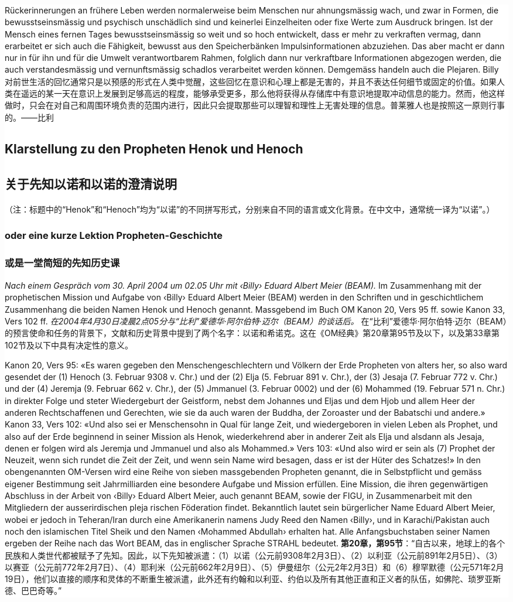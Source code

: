 
Rückerinnerungen an frühere Leben werden normalerweise beim Menschen nur ahnungsmässig wach, und zwar in Formen, die bewusstseinsmässig und psychisch unschädlich sind und keinerlei Einzelheiten oder fixe Werte zum Ausdruck bringen. Ist der Mensch eines fernen Tages bewusstseinsmässig so weit und so hoch entwickelt, dass er mehr zu verkraften vermag, dann erarbeitet er sich auch die Fähigkeit, bewusst aus den Speicherbänken Impulsinformationen abzuziehen. Das aber macht er dann nur in für ihn und für die Umwelt verantwortbarem Rahmen, folglich dann nur verkraftbare Informationen abgezogen werden, die auch verstandesmässig und vernunftsmässig schadlos verarbeitet werden können. Demgemäss handeln auch die Plejaren. Billy
对前世生活的回忆通常只是以预感的形式在人类中觉醒，这些回忆在意识和心理上都是无害的，并且不表达任何细节或固定的价值。如果人类在遥远的某一天在意识上发展到足够高远的程度，能够承受更多，那么他将获得从存储库中有意识地提取冲动信息的能力。然而，他这样做时，只会在对自己和周围环境负责的范围内进行，因此只会提取那些可以理智和理性上无害处理的信息。普莱雅人也是按照这一原则行事的。——比利

## Klarstellung zu den Propheten Henok und Henoch
## 关于先知以诺和以诺的澄清说明

（注：标题中的“Henok”和“Henoch”均为“以诺”的不同拼写形式，分别来自不同的语言或文化背景。在中文中，通常统一译为“以诺”。）

### oder eine kurze Lektion Propheten-Geschichte
### 或是一堂简短的先知历史课

_Nach einem Gespräch vom 30. April 2004 um 02.05 Uhr mit ‹Billy› Eduard Albert Meier (BEAM)._ Im Zusammenhang mit der prophetischen Mission und Aufgabe von ‹Billy› Eduard Albert Meier (BEAM) werden in den Schriften und in geschichtlichem Zusammenhang die beiden Namen Henok und Henoch genannt. Massgebend im Buch OM Kanon 20, Vers 95 ff. sowie Kanon 33, Vers 102 ff.
_在2004年4月30日凌晨2点05分与“比利”爱德华·阿尔伯特·迈尔（BEAM）的谈话后。_ 在“比利”爱德华·阿尔伯特·迈尔（BEAM）的预言使命和任务的背景下，文献和历史背景中提到了两个名字：以诺和希诺克。这在《OM经典》第20章第95节及以下，以及第33章第102节及以下中具有决定性的意义。

Kanon 20, Vers 95: «Es waren gegeben den Menschengeschlechtern und Völkern der Erde Propheten von alters her, so also ward gesendet der (1) Henoch (3. Februar 9308 v. Chr.) und der (2) Elja (5. Februar 891 v. Chr.), der (3) Jesaja (7. Februar 772 v. Chr.) und der (4) Jeremja (9. Februar 662 v. Chr.), der (5) Jmmanuel (3. Februar 0002) und der (6) Mohammed (19. Februar 571 n. Chr.) in direkter Folge und steter Wiedergeburt der Geistform, nebst dem Johannes und Eljas und dem Hjob und allem Heer der anderen Rechtschaffenen und Gerechten, wie sie da auch waren der Buddha, der Zoroaster und der Babatschi und andere.» Kanon 33, Vers 102: «Und also sei er Menschensohn in Qual für lange Zeit, und wiedergeboren in vielen Leben als Prophet, und also auf der Erde beginnend in seiner Mission als Henok, wiederkehrend aber in anderer Zeit als Elja und alsdann als Jesaja, denen er folgen wird als Jeremja und Jmmanuel und also als Mohammed.» Vers 103: «Und also wird er sein als (7) Prophet der Neuzeit, wenn sich rundet die Zeit der Zeit, und wenn sein Name wird besagen, dass er ist der Hüter des Schatzes!» In den obengenannten OM-Versen wird eine Reihe von sieben massgebenden Propheten genannt, die in Selbstpflicht und gemäss eigener Bestimmung seit Jahrmilliarden eine besondere Aufgabe und Mission erfüllen. Eine Mission, die ihren gegenwärtigen Abschluss in der Arbeit von ‹Billy› Eduard Albert Meier, auch genannt BEAM, sowie der FIGU, in Zusammenarbeit mit den Mitgliedern der ausserirdischen pleja rischen Föderation findet. Bekanntlich lautet sein bürgerlicher Name Eduard Albert Meier, wobei er jedoch in Teheran/Iran durch eine Amerikanerin namens Judy Reed den Namen ‹Billy›, und in Karachi/Pakistan auch noch den islamischen Titel Sheik und den Namen ‹Mohammed Abdullah› erhalten hat. Alle Anfangsbuchstaben seiner Namen ergeben der Reihe nach das Wort BEAM, das in englischer Sprache STRAHL bedeutet.
**第20章，第95节**：“自古以来，地球上的各个民族和人类世代都被赋予了先知。因此，以下先知被派遣：（1）以诺（公元前9308年2月3日）、（2）以利亚（公元前891年2月5日）、（3）以赛亚（公元前772年2月7日）、（4）耶利米（公元前662年2月9日）、（5）伊曼纽尔（公元2年2月3日）和（6）穆罕默德（公元571年2月19日），他们以直接的顺序和灵体的不断重生被派遣，此外还有约翰和以利亚、约伯以及所有其他正直和正义者的队伍，如佛陀、琐罗亚斯德、巴巴奇等。”  
